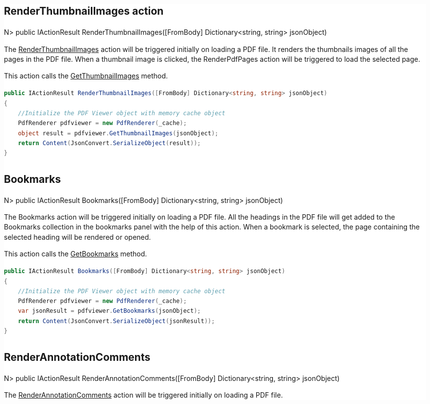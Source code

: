 ## RenderThumbnailImages action

N> public IActionResult RenderThumbnailImages([FromBody] Dictionary<string, string> jsonObject)

The [RenderThumbnailImages](https://help.syncfusion.com/cr/aspnetcore-js2/Syncfusion.EJ2.PdfViewer.PdfViewerServerActionSettingsBuilder.html#Syncfusion_EJ2_PdfViewer_PdfViewerServerActionSettingsBuilder_RenderThumbnail_System_String_) action will be triggered initially on loading a PDF file. It renders the thumbnails images of all the pages in the PDF file. When a thumbnail image is clicked, the RenderPdfPages action will be triggered to load the selected page.

This action calls the [GetThumbnailImages](https://help.syncfusion.com/cr/aspnetcore-js2/Syncfusion.EJ2.PdfViewer.PdfRenderer.html#Syncfusion_EJ2_PdfViewer_PdfRenderer_GetThumbnailImages_System_Collections_Generic_Dictionary_System_String_System_String__) method.

```cs
public IActionResult RenderThumbnailImages([FromBody] Dictionary<string, string> jsonObject)
{
    //Initialize the PDF Viewer object with memory cache object
    PdfRenderer pdfviewer = new PdfRenderer(_cache);
    object result = pdfviewer.GetThumbnailImages(jsonObject);
    return Content(JsonConvert.SerializeObject(result));
}
```

## Bookmarks

N> public IActionResult Bookmarks([FromBody] Dictionary<string, string> jsonObject)

The Bookmarks action will be triggered initially on loading a PDF file. All the headings in the PDF file will get added to the Bookmarks collection in the bookmarks panel with the help of this action. When a bookmark is selected, the page containing the selected heading will be rendered or opened.

This action calls the [GetBookmarks](https://help.syncfusion.com/cr/aspnetcore-js2/Syncfusion.EJ2.PdfViewer.PdfRenderer.html#Syncfusion_EJ2_PdfViewer_PdfRenderer_GetBookmarks_System_Collections_Generic_Dictionary_System_String_System_String__) method.

```cs
public IActionResult Bookmarks([FromBody] Dictionary<string, string> jsonObject)
{
    //Initialize the PDF Viewer object with memory cache object
    PdfRenderer pdfviewer = new PdfRenderer(_cache);
    var jsonResult = pdfviewer.GetBookmarks(jsonObject);
    return Content(JsonConvert.SerializeObject(jsonResult));
}
```

## RenderAnnotationComments

N> public IActionResult RenderAnnotationComments([FromBody] Dictionary<string, string> jsonObject)

The [RenderAnnotationComments](https://help.syncfusion.com/cr/aspnetcore-js2/Syncfusion.EJ2.PdfViewer.PdfViewerServerActionSettingsBuilder.html#Syncfusion_EJ2_PdfViewer_PdfViewerServerActionSettingsBuilder_RenderComments_System_String_) action will be triggered initially on loading a PDF file.
